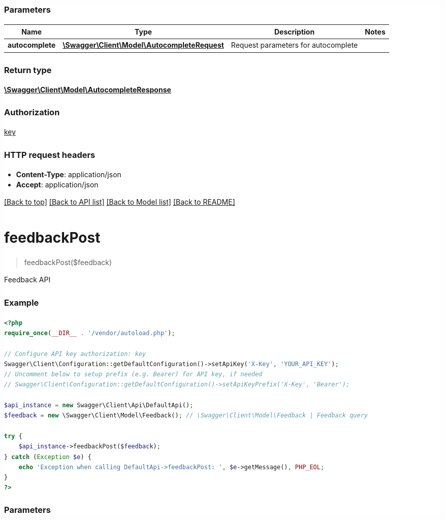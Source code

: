 ### Parameters

Name | Type | Description  | Notes
------------- | ------------- | ------------- | -------------
 **autocomplete** | [**\Swagger\Client\Model\AutocompleteRequest**](../Model/\Swagger\Client\Model\AutocompleteRequest.md)| Request parameters for autocomplete |

### Return type

[**\Swagger\Client\Model\AutocompleteResponse**](../Model/AutocompleteResponse.md)

### Authorization

[key](../../README.md#key)

### HTTP request headers

 - **Content-Type**: application/json
 - **Accept**: application/json

[[Back to top]](#) [[Back to API list]](../../README.md#documentation-for-api-endpoints) [[Back to Model list]](../../README.md#documentation-for-models) [[Back to README]](../../README.md)

# **feedbackPost**
> feedbackPost($feedback)



Feedback API

### Example
```php
<?php
require_once(__DIR__ . '/vendor/autoload.php');

// Configure API key authorization: key
Swagger\Client\Configuration::getDefaultConfiguration()->setApiKey('X-Key', 'YOUR_API_KEY');
// Uncomment below to setup prefix (e.g. Bearer) for API key, if needed
// Swagger\Client\Configuration::getDefaultConfiguration()->setApiKeyPrefix('X-Key', 'Bearer');

$api_instance = new Swagger\Client\Api\DefaultApi();
$feedback = new \Swagger\Client\Model\Feedback(); // \Swagger\Client\Model\Feedback | Feedback query

try {
    $api_instance->feedbackPost($feedback);
} catch (Exception $e) {
    echo 'Exception when calling DefaultApi->feedbackPost: ', $e->getMessage(), PHP_EOL;
}
?>
```

### Parameters
